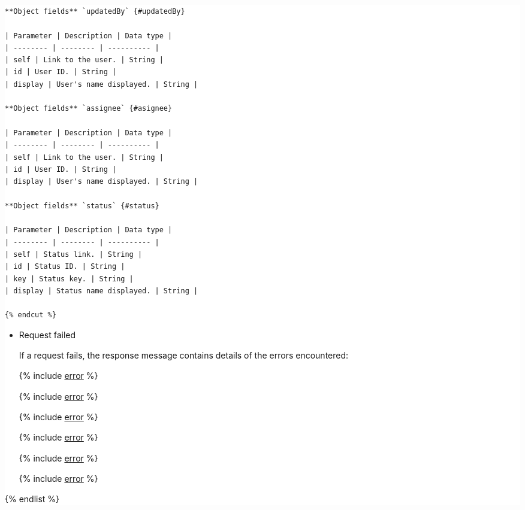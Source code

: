     **Object fields** `updatedBy` {#updatedBy}

    | Parameter | Description | Data type |
    | -------- | -------- | ---------- |
    | self | Link to the user. | String |
    | id | User ID. | String |
    | display | User's name displayed. | String |

    **Object fields** `assignee` {#asignee}

    | Parameter | Description | Data type |
    | -------- | -------- | ---------- |
    | self | Link to the user. | String |
    | id | User ID. | String |
    | display | User's name displayed. | String |

    **Object fields** `status` {#status}

    | Parameter | Description | Data type |
    | -------- | -------- | ---------- |
    | self | Status link. | String |
    | id | Status ID. | String |
    | key | Status key. | String |
    | display | Status name displayed. | String |

    {% endcut %}

- Request failed

    If a request fails, the response message contains details of the errors encountered:

    {% include [error](../../../_includes/tracker/api/answer-error-400.md) %}

    {% include [error](../../../_includes/tracker/api/answer-error-403.md) %}

    {% include [error](../../../_includes/tracker/api/answer-error-404.md) %}

    {% include [error](../../../_includes/tracker/api/answer-error-422.md) %}

    {% include [error](../../../_includes/tracker/api/answer-error-500.md) %}

    {% include [error](../../../_includes/tracker/api/answer-error-503.md) %}

{% endlist %}
